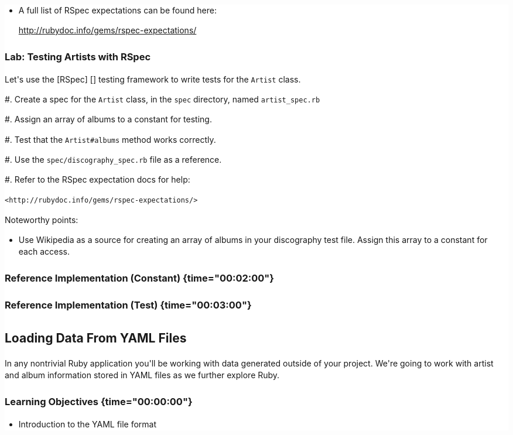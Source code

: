   * A full list of RSpec expectations can be found here:

    <http://rubydoc.info/gems/rspec-expectations/>

</div>

### Lab: Testing Artists with RSpec

<div class="notes">

Let's use the [RSpec] [] testing framework to write tests for the
`Artist` class.

</div>

  #. Create a spec for the `Artist` class, in the `spec` directory,
     named `artist_spec.rb`

  #. Assign an array of albums to a constant for testing.

  #. Test that the `Artist#albums` method works correctly.

  #. Use the `spec/discography_spec.rb` file as a reference.

  #. Refer to the RSpec expectation docs for help:

    <http://rubydoc.info/gems/rspec-expectations/>

<div class="notes">

Noteworthy points:

  * Use Wikipedia as a source for creating an array of albums in your
    discography test file.  Assign this array to a constant for each
    access.

### Reference Implementation (Constant) {time="00:02:00"}

~~~ {.ruby insert="src/ruby/rbintro/examples/structuring/discography_spec.rb" token="constant"}
~~~

### Reference Implementation (Test) {time="00:03:00"}

~~~ {.ruby insert="src/ruby/rbintro/examples/structuring/discography_spec.rb" token="spec"}
~~~

</div>

## Loading Data From YAML Files

<div class="notes">

In any nontrivial Ruby application you'll be working with data
generated outside of your project.  We're going to work with artist
and album information stored in YAML files as we further explore Ruby.

### Learning Objectives {time="00:00:00"}

  * Introduction to the YAML file format
